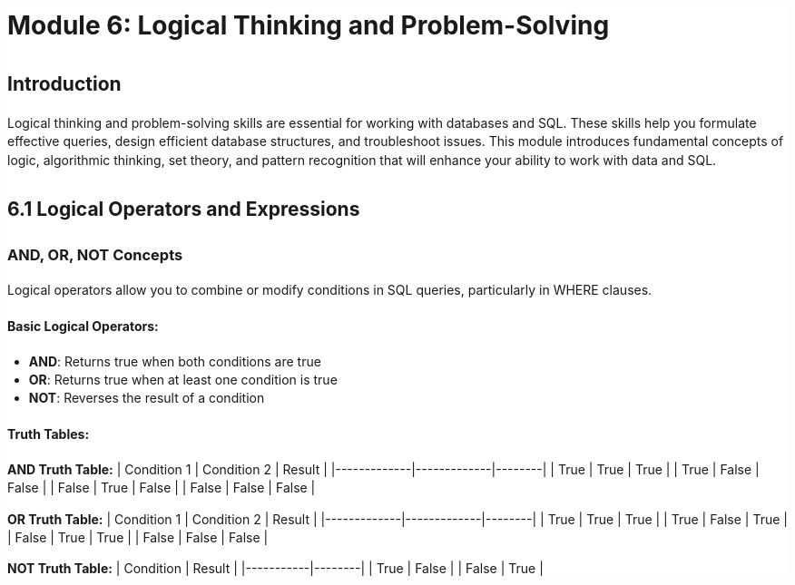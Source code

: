 # Module 6: Logical Thinking and Problem-Solving

## Introduction

Logical thinking and problem-solving skills are essential for working with databases and SQL. These skills help you formulate effective queries, design efficient database structures, and troubleshoot issues. This module introduces fundamental concepts of logic, algorithmic thinking, set theory, and pattern recognition that will enhance your ability to work with data and SQL.

## 6.1 Logical Operators and Expressions

### AND, OR, NOT Concepts

Logical operators allow you to combine or modify conditions in SQL queries, particularly in WHERE clauses.

#### Basic Logical Operators:

- **AND**: Returns true when both conditions are true
- **OR**: Returns true when at least one condition is true
- **NOT**: Reverses the result of a condition

#### Truth Tables:

**AND Truth Table:**
| Condition 1 | Condition 2 | Result |
|-------------|-------------|--------|
| True        | True        | True   |
| True        | False       | False  |
| False       | True        | False  |
| False       | False       | False  |

**OR Truth Table:**
| Condition 1 | Condition 2 | Result |
|-------------|-------------|--------|
| True        | True        | True   |
| True        | False       | True   |
| False       | True        | True   |
| False       | False       | False  |

**NOT Truth Table:**
| Condition | Result |
|-----------|--------|
| True      | False  |
| False     | True   |

